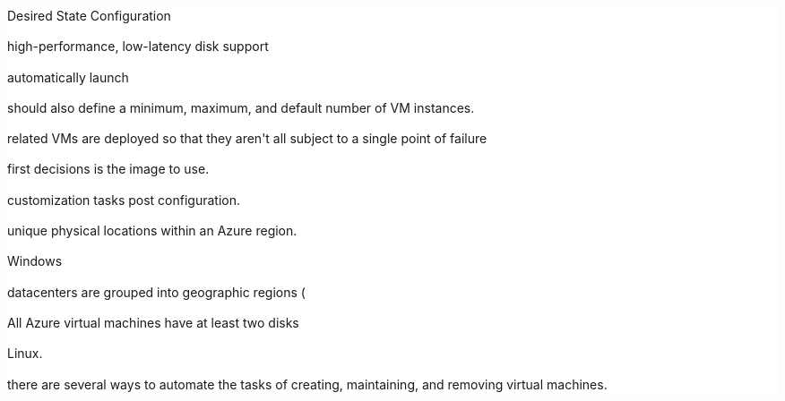 



Desired State Configuration





high-performance, low-latency disk support 





automatically launch 





should also define a minimum, maximum, and default number of VM instances. 





related VMs are deployed so that they aren't all subject to a single point of failure 





first decisions is the image to use. 





customization tasks post configuration. 





unique physical locations within an Azure region.





Windows 





datacenters are grouped into geographic regions (





All Azure virtual machines have at least two disks 





Linux. 





there are several ways to automate the tasks of creating, maintaining, and removing virtual machines. 


